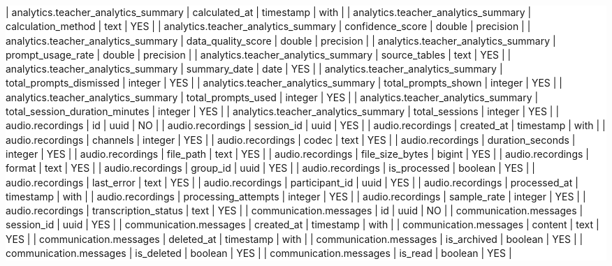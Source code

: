 | analytics.teacher_analytics_summary | calculated_at | timestamp | with |
| analytics.teacher_analytics_summary | calculation_method | text | YES |
| analytics.teacher_analytics_summary | confidence_score | double | precision |
| analytics.teacher_analytics_summary | data_quality_score | double | precision |
| analytics.teacher_analytics_summary | prompt_usage_rate | double | precision |
| analytics.teacher_analytics_summary | source_tables | text | YES |
| analytics.teacher_analytics_summary | summary_date | date | YES |
| analytics.teacher_analytics_summary | total_prompts_dismissed | integer | YES |
| analytics.teacher_analytics_summary | total_prompts_shown | integer | YES |
| analytics.teacher_analytics_summary | total_prompts_used | integer | YES |
| analytics.teacher_analytics_summary | total_session_duration_minutes | integer | YES |
| analytics.teacher_analytics_summary | total_sessions | integer | YES |
| audio.recordings | id | uuid | NO |
| audio.recordings | session_id | uuid | YES |
| audio.recordings | created_at | timestamp | with |
| audio.recordings | channels | integer | YES |
| audio.recordings | codec | text | YES |
| audio.recordings | duration_seconds | integer | YES |
| audio.recordings | file_path | text | YES |
| audio.recordings | file_size_bytes | bigint | YES |
| audio.recordings | format | text | YES |
| audio.recordings | group_id | uuid | YES |
| audio.recordings | is_processed | boolean | YES |
| audio.recordings | last_error | text | YES |
| audio.recordings | participant_id | uuid | YES |
| audio.recordings | processed_at | timestamp | with |
| audio.recordings | processing_attempts | integer | YES |
| audio.recordings | sample_rate | integer | YES |
| audio.recordings | transcription_status | text | YES |
| communication.messages | id | uuid | NO |
| communication.messages | session_id | uuid | YES |
| communication.messages | created_at | timestamp | with |
| communication.messages | content | text | YES |
| communication.messages | deleted_at | timestamp | with |
| communication.messages | is_archived | boolean | YES |
| communication.messages | is_deleted | boolean | YES |
| communication.messages | is_read | boolean | YES |